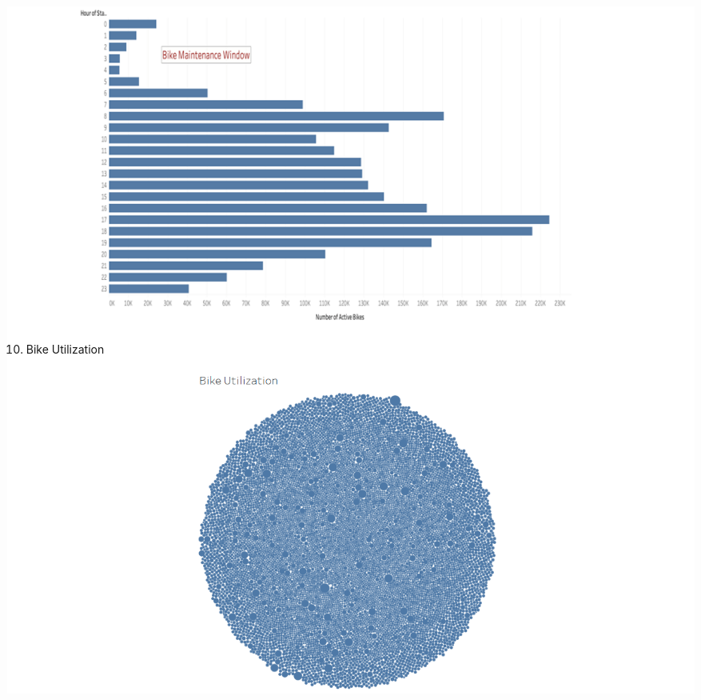 <img width="800" height="400" src="https://github.com/shyampa95/bikesharing/blob/main/Images/image%2011.png">
</p>


10.	Bike Utilization

<p align="center">
<img width="400" height="400" src="https://github.com/shyampa95/bikesharing/blob/main/Images/image%2010.png">
</p>

